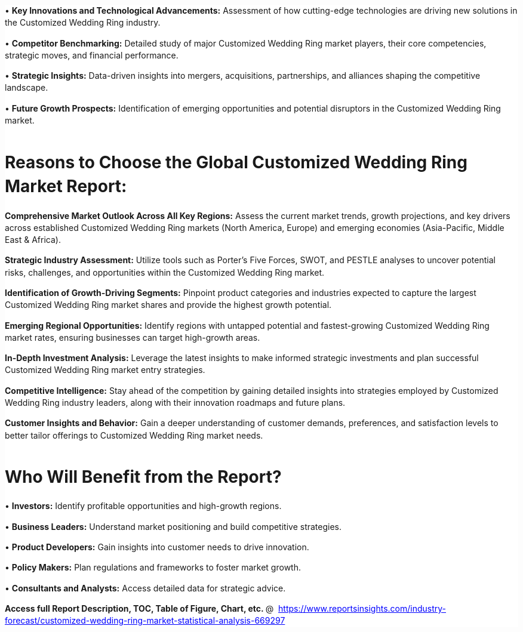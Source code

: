 • <strong>Key Innovations and Technological Advancements:</strong> Assessment of how cutting-edge technologies are driving new solutions in the Customized Wedding Ring industry.

• <strong>Competitor Benchmarking:</strong> Detailed study of major Customized Wedding Ring market players, their core competencies, strategic moves, and financial performance.

• <strong>Strategic Insights:</strong> Data-driven insights into mergers, acquisitions, partnerships, and alliances shaping the competitive landscape.

• <strong>Future Growth Prospects:</strong> Identification of emerging opportunities and potential disruptors in the Customized Wedding Ring market.

# <strong>Reasons to Choose the Global Customized Wedding Ring Market Report:</strong>

<strong>Comprehensive Market Outlook Across All Key Regions:</strong>
Assess the current market trends, growth projections, and key drivers across established Customized Wedding Ring markets (North America, Europe) and emerging economies (Asia-Pacific, Middle East & Africa).

<strong>Strategic Industry Assessment:</strong>
Utilize tools such as Porter’s Five Forces, SWOT, and PESTLE analyses to uncover potential risks, challenges, and opportunities within the Customized Wedding Ring market.

<strong>Identification of Growth-Driving Segments:</strong>
Pinpoint product categories and industries expected to capture the largest Customized Wedding Ring market shares and provide the highest growth potential.

<strong>Emerging Regional Opportunities:</strong>
Identify regions with untapped potential and fastest-growing Customized Wedding Ring market rates, ensuring businesses can target high-growth areas.

<strong>In-Depth Investment Analysis:</strong>
Leverage the latest insights to make informed strategic investments and plan successful Customized Wedding Ring market entry strategies.

<strong>Competitive Intelligence:</strong>
Stay ahead of the competition by gaining detailed insights into strategies employed by Customized Wedding Ring industry leaders, along with their innovation roadmaps and future plans.

<strong>Customer Insights and Behavior:</strong>
Gain a deeper understanding of customer demands, preferences, and satisfaction levels to better tailor offerings to Customized Wedding Ring market needs.

# <strong>Who Will Benefit from the Report?</strong>

• <strong>Investors:</strong> Identify profitable opportunities and high-growth regions.

• <strong>Business Leaders:</strong> Understand market positioning and build competitive strategies.

• <strong>Product Developers:</strong> Gain insights into customer needs to drive innovation.

• <strong>Policy Makers:</strong> Plan regulations and frameworks to foster market growth.

• <strong>Consultants and Analysts:</strong> Access detailed data for strategic advice.
</ul>
<strong>Access full Report Description, TOC, Table of Figure, Chart, etc. </strong>@  <a href=https://www.reportsinsights.com/industry-forecast/customized-wedding-ring-market-statistical-analysis-669297 style=color:#0000ff;>https://www.reportsinsights.com/industry-forecast/customized-wedding-ring-market-statistical-analysis-669297</a></font>

